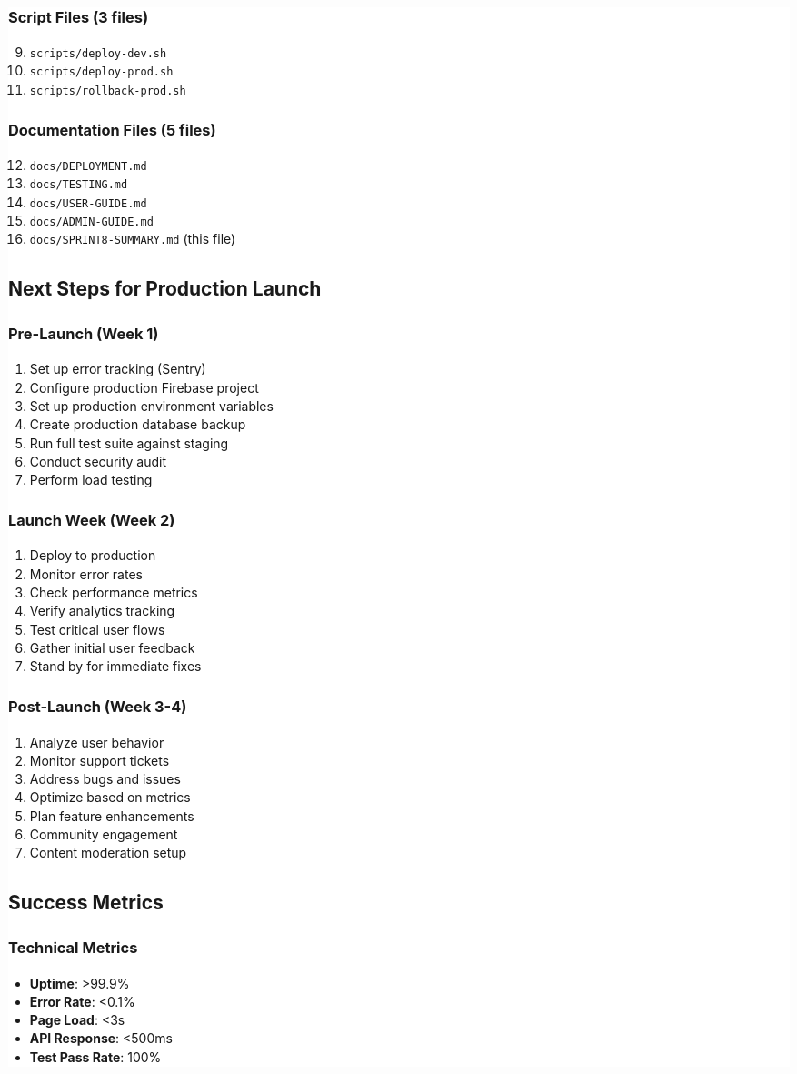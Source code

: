 ### Script Files (3 files)
9. `scripts/deploy-dev.sh`
10. `scripts/deploy-prod.sh`
11. `scripts/rollback-prod.sh`

### Documentation Files (5 files)
12. `docs/DEPLOYMENT.md`
13. `docs/TESTING.md`
14. `docs/USER-GUIDE.md`
15. `docs/ADMIN-GUIDE.md`
16. `docs/SPRINT8-SUMMARY.md` (this file)

## Next Steps for Production Launch

### Pre-Launch (Week 1)
1. Set up error tracking (Sentry)
2. Configure production Firebase project
3. Set up production environment variables
4. Create production database backup
5. Run full test suite against staging
6. Conduct security audit
7. Perform load testing

### Launch Week (Week 2)
1. Deploy to production
2. Monitor error rates
3. Check performance metrics
4. Verify analytics tracking
5. Test critical user flows
6. Gather initial user feedback
7. Stand by for immediate fixes

### Post-Launch (Week 3-4)
1. Analyze user behavior
2. Monitor support tickets
3. Address bugs and issues
4. Optimize based on metrics
5. Plan feature enhancements
6. Community engagement
7. Content moderation setup

## Success Metrics

### Technical Metrics
- **Uptime**: >99.9%
- **Error Rate**: <0.1%
- **Page Load**: <3s
- **API Response**: <500ms
- **Test Pass Rate**: 100%
